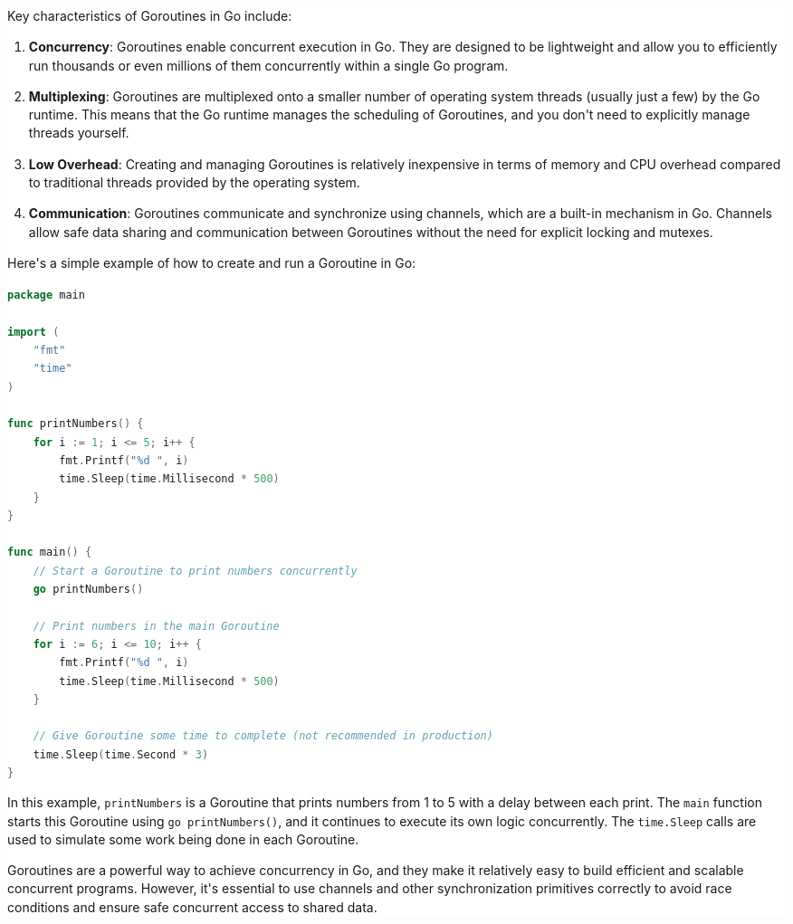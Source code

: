 Key characteristics of Goroutines in Go include:

1. **Concurrency**: Goroutines enable concurrent execution in Go. They are designed to be lightweight and allow you to efficiently run thousands or even millions of them concurrently within a single Go program.

2. **Multiplexing**: Goroutines are multiplexed onto a smaller number of operating system threads (usually just a few) by the Go runtime. This means that the Go runtime manages the scheduling of Goroutines, and you don't need to explicitly manage threads yourself.

3. **Low Overhead**: Creating and managing Goroutines is relatively inexpensive in terms of memory and CPU overhead compared to traditional threads provided by the operating system.

4. **Communication**: Goroutines communicate and synchronize using channels, which are a built-in mechanism in Go. Channels allow safe data sharing and communication between Goroutines without the need for explicit locking and mutexes.

Here's a simple example of how to create and run a Goroutine in Go:

```go
package main

import (
    "fmt"
    "time"
)

func printNumbers() {
    for i := 1; i <= 5; i++ {
        fmt.Printf("%d ", i)
        time.Sleep(time.Millisecond * 500)
    }
}

func main() {
    // Start a Goroutine to print numbers concurrently
    go printNumbers()

    // Print numbers in the main Goroutine
    for i := 6; i <= 10; i++ {
        fmt.Printf("%d ", i)
        time.Sleep(time.Millisecond * 500)
    }

    // Give Goroutine some time to complete (not recommended in production)
    time.Sleep(time.Second * 3)
}
```

In this example, `printNumbers` is a Goroutine that prints numbers from 1 to 5 with a delay between each print. The `main` function starts this Goroutine using `go printNumbers()`, and it continues to execute its own logic concurrently. The `time.Sleep` calls are used to simulate some work being done in each Goroutine.

Goroutines are a powerful way to achieve concurrency in Go, and they make it relatively easy to build efficient and scalable concurrent programs. However, it's essential to use channels and other synchronization primitives correctly to avoid race conditions and ensure safe concurrent access to shared data.
